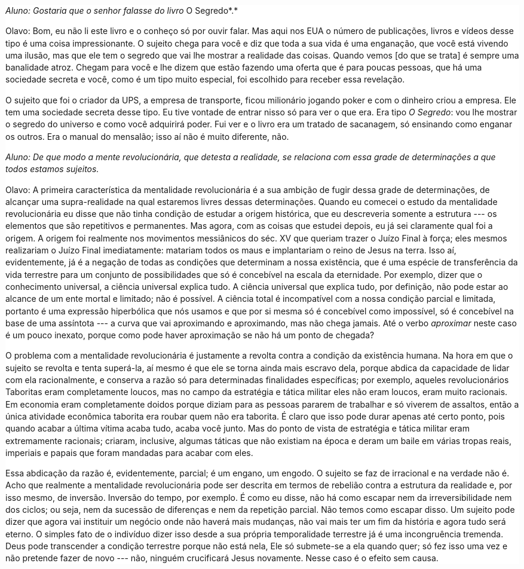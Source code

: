*Aluno: Gostaria que o senhor falasse do livro* O Segredo*.*

Olavo: Bom, eu não li este livro e o conheço só por ouvir falar. Mas aqui nos EUA o número de publicações, livros e vídeos desse tipo é uma coisa impressionante. O sujeito chega para você e diz que toda a sua vida é uma enganação, que você está vivendo uma ilusão, mas que ele tem o segredo que vai lhe mostrar a realidade das coisas. Quando vemos \[do que se trata\] é sempre uma banalidade atroz. Chegam para você e lhe dizem que estão fazendo uma oferta que é para poucas pessoas, que há uma sociedade secreta e você, como é um tipo muito especial, foi escolhido para receber essa revelação.

O sujeito que foi o criador da UPS, a empresa de transporte, ficou milionário jogando poker e com o dinheiro criou a empresa. Ele tem uma sociedade secreta desse tipo. Eu tive vontade de entrar nisso só para ver o que era. Era tipo *O Segredo*: vou lhe mostrar o segredo do universo e como você adquirirá poder. Fui ver e o livro era um tratado de sacanagem, só ensinando como enganar os outros. Era o manual do mensalão; isso aí não é muito diferente, não.

*Aluno: De que modo a mente revolucionária, que detesta a realidade, se relaciona com essa grade de determinações a que todos estamos sujeitos.*

Olavo: A primeira característica da mentalidade revolucionária é a sua ambição de fugir dessa grade de determinações, de alcançar uma supra-realidade na qual estaremos livres dessas determinações. Quando eu comecei o estudo da mentalidade revolucionária eu disse que não tinha condição de estudar a origem histórica, que eu descreveria somente a estrutura --- os elementos que são repetitivos e permanentes. Mas agora, com as coisas que estudei depois, eu já sei claramente qual foi a origem. A origem foi realmente nos movimentos messiânicos do séc. XV que queriam trazer o Juízo Final à força; eles mesmos realizariam o Juízo Final imediatamente: matariam todos os maus e implantariam o reino de Jesus na terra. Isso aí, evidentemente, já é a negação de todas as condições que determinam a nossa existência, que é uma espécie de transferência da vida terrestre para um conjunto de possibilidades que só é concebível na escala da eternidade. Por exemplo, dizer que o conhecimento universal, a ciência universal explica tudo. A ciência universal que explica tudo, por definição, não pode estar ao alcance de um ente mortal e limitado; não é possível. A ciência total é incompatível com a nossa condição parcial e limitada, portanto é uma expressão hiperbólica que nós usamos e que por si mesma só é concebível como impossível, só é concebível na base de uma assíntota --- a curva que vai aproximando e aproximando, mas não chega jamais. Até o verbo *aproximar* neste caso é um pouco inexato, porque como pode haver aproximação se não há um ponto de chegada?

O problema com a mentalidade revolucionária é justamente a revolta contra a condição da existência humana. Na hora em que o sujeito se revolta e tenta superá-la, aí mesmo é que ele se torna ainda mais escravo dela, porque abdica da capacidade de lidar com ela racionalmente, e conserva a razão só para determinadas finalidades específicas; por exemplo, aqueles revolucionários Taboritas eram completamente loucos, mas no campo da estratégia e tática militar eles não eram loucos, eram muito racionais. Em economia eram completamente doidos porque diziam para as pessoas pararem de trabalhar e só viverem de assaltos, então a única atividade econômica taborita era roubar quem não era taborita. É claro que isso pode durar apenas até certo ponto, pois quando acabar a última vítima acaba tudo, acaba você junto. Mas do ponto de vista de estratégia e tática militar eram extremamente racionais; criaram, inclusive, algumas táticas que não existiam na época e deram um baile em várias tropas reais, imperiais e papais que foram mandadas para acabar com eles.

Essa abdicação da razão é, evidentemente, parcial; é um engano, um engodo. O sujeito se faz de irracional e na verdade não é. Acho que realmente a mentalidade revolucionária pode ser descrita em termos de rebelião contra a estrutura da realidade e, por isso mesmo, de inversão. Inversão do tempo, por exemplo. É como eu disse, não há como escapar nem da irreversibilidade nem dos ciclos; ou seja, nem da sucessão de diferenças e nem da repetição parcial. Não temos como escapar disso. Um sujeito pode dizer que agora vai instituir um negócio onde não haverá mais mudanças, não vai mais ter um fim da história e agora tudo será eterno. O simples fato de o indivíduo dizer isso desde a sua própria temporalidade terrestre já é uma incongruência tremenda. Deus pode transcender a condição terrestre porque não está nela, Ele só submete-se a ela quando quer; só fez isso uma vez e não pretende fazer de novo --- não, ninguém crucificará Jesus novamente. Nesse caso é o efeito sem causa.
